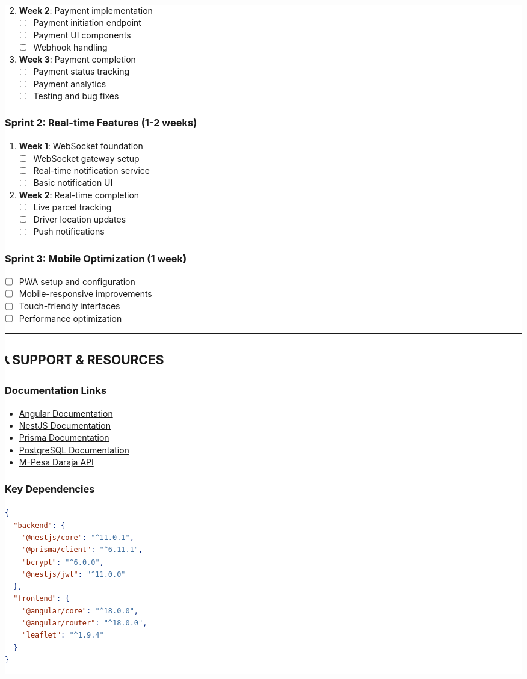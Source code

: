 2. **Week 2**: Payment implementation
   - [ ] Payment initiation endpoint
   - [ ] Payment UI components
   - [ ] Webhook handling

3. **Week 3**: Payment completion
   - [ ] Payment status tracking
   - [ ] Payment analytics
   - [ ] Testing and bug fixes

### **Sprint 2: Real-time Features (1-2 weeks)**
1. **Week 1**: WebSocket foundation
   - [ ] WebSocket gateway setup
   - [ ] Real-time notification service
   - [ ] Basic notification UI

2. **Week 2**: Real-time completion
   - [ ] Live parcel tracking
   - [ ] Driver location updates
   - [ ] Push notifications

### **Sprint 3: Mobile Optimization (1 week)**
- [ ] PWA setup and configuration
- [ ] Mobile-responsive improvements
- [ ] Touch-friendly interfaces
- [ ] Performance optimization

---

## 📞 **SUPPORT & RESOURCES**

### **Documentation Links**
- [Angular Documentation](https://angular.io/docs)
- [NestJS Documentation](https://docs.nestjs.com/)
- [Prisma Documentation](https://www.prisma.io/docs/)
- [PostgreSQL Documentation](https://www.postgresql.org/docs/)
- [M-Pesa Daraja API](https://developer.safaricom.co.ke/)

### **Key Dependencies**
```json
{
  "backend": {
    "@nestjs/core": "^11.0.1",
    "@prisma/client": "^6.11.1",
    "bcrypt": "^6.0.0",
    "@nestjs/jwt": "^11.0.0"
  },
  "frontend": {
    "@angular/core": "^18.0.0",
    "@angular/router": "^18.0.0",
    "leaflet": "^1.9.4"
  }
}
```

---